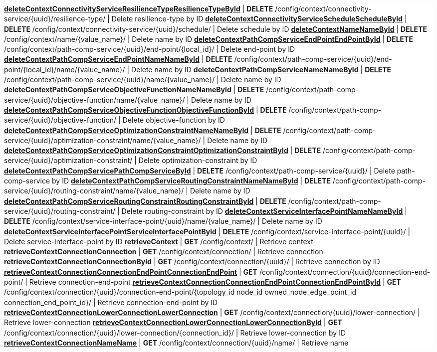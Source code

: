 [**deleteContextConnectivityServiceResilienceTypeResilienceTypeById**](DefaultApi.md#deleteContextConnectivityServiceResilienceTypeResilienceTypeById) | **DELETE** /config/context/connectivity-service/{uuid}/resilience-type/ | Delete resilience-type by ID
[**deleteContextConnectivityServiceScheduleScheduleById**](DefaultApi.md#deleteContextConnectivityServiceScheduleScheduleById) | **DELETE** /config/context/connectivity-service/{uuid}/schedule/ | Delete schedule by ID
[**deleteContextNameNameById**](DefaultApi.md#deleteContextNameNameById) | **DELETE** /config/context/name/{value_name}/ | Delete name by ID
[**deleteContextPathCompServiceEndPointEndPointById**](DefaultApi.md#deleteContextPathCompServiceEndPointEndPointById) | **DELETE** /config/context/path-comp-service/{uuid}/end-point/{local_id}/ | Delete end-point by ID
[**deleteContextPathCompServiceEndPointNameNameById**](DefaultApi.md#deleteContextPathCompServiceEndPointNameNameById) | **DELETE** /config/context/path-comp-service/{uuid}/end-point/{local_id}/name/{value_name}/ | Delete name by ID
[**deleteContextPathCompServiceNameNameById**](DefaultApi.md#deleteContextPathCompServiceNameNameById) | **DELETE** /config/context/path-comp-service/{uuid}/name/{value_name}/ | Delete name by ID
[**deleteContextPathCompServiceObjectiveFunctionNameNameById**](DefaultApi.md#deleteContextPathCompServiceObjectiveFunctionNameNameById) | **DELETE** /config/context/path-comp-service/{uuid}/objective-function/name/{value_name}/ | Delete name by ID
[**deleteContextPathCompServiceObjectiveFunctionObjectiveFunctionById**](DefaultApi.md#deleteContextPathCompServiceObjectiveFunctionObjectiveFunctionById) | **DELETE** /config/context/path-comp-service/{uuid}/objective-function/ | Delete objective-function by ID
[**deleteContextPathCompServiceOptimizationConstraintNameNameById**](DefaultApi.md#deleteContextPathCompServiceOptimizationConstraintNameNameById) | **DELETE** /config/context/path-comp-service/{uuid}/optimization-constraint/name/{value_name}/ | Delete name by ID
[**deleteContextPathCompServiceOptimizationConstraintOptimizationConstraintById**](DefaultApi.md#deleteContextPathCompServiceOptimizationConstraintOptimizationConstraintById) | **DELETE** /config/context/path-comp-service/{uuid}/optimization-constraint/ | Delete optimization-constraint by ID
[**deleteContextPathCompServicePathCompServiceById**](DefaultApi.md#deleteContextPathCompServicePathCompServiceById) | **DELETE** /config/context/path-comp-service/{uuid}/ | Delete path-comp-service by ID
[**deleteContextPathCompServiceRoutingConstraintNameNameById**](DefaultApi.md#deleteContextPathCompServiceRoutingConstraintNameNameById) | **DELETE** /config/context/path-comp-service/{uuid}/routing-constraint/name/{value_name}/ | Delete name by ID
[**deleteContextPathCompServiceRoutingConstraintRoutingConstraintById**](DefaultApi.md#deleteContextPathCompServiceRoutingConstraintRoutingConstraintById) | **DELETE** /config/context/path-comp-service/{uuid}/routing-constraint/ | Delete routing-constraint by ID
[**deleteContextServiceInterfacePointNameNameById**](DefaultApi.md#deleteContextServiceInterfacePointNameNameById) | **DELETE** /config/context/service-interface-point/{uuid}/name/{value_name}/ | Delete name by ID
[**deleteContextServiceInterfacePointServiceInterfacePointById**](DefaultApi.md#deleteContextServiceInterfacePointServiceInterfacePointById) | **DELETE** /config/context/service-interface-point/{uuid}/ | Delete service-interface-point by ID
[**retrieveContext**](DefaultApi.md#retrieveContext) | **GET** /config/context/ | Retrieve context
[**retrieveContextConnectionConnection**](DefaultApi.md#retrieveContextConnectionConnection) | **GET** /config/context/connection/ | Retrieve connection
[**retrieveContextConnectionConnectionById**](DefaultApi.md#retrieveContextConnectionConnectionById) | **GET** /config/context/connection/{uuid}/ | Retrieve connection by ID
[**retrieveContextConnectionConnectionEndPointConnectionEndPoint**](DefaultApi.md#retrieveContextConnectionConnectionEndPointConnectionEndPoint) | **GET** /config/context/connection/{uuid}/connection-end-point/ | Retrieve connection-end-point
[**retrieveContextConnectionConnectionEndPointConnectionEndPointById**](DefaultApi.md#retrieveContextConnectionConnectionEndPointConnectionEndPointById) | **GET** /config/context/connection/{uuid}/connection-end-point/{topology_id node_id owned_node_edge_point_id connection_end_point_id}/ | Retrieve connection-end-point by ID
[**retrieveContextConnectionLowerConnectionLowerConnection**](DefaultApi.md#retrieveContextConnectionLowerConnectionLowerConnection) | **GET** /config/context/connection/{uuid}/lower-connection/ | Retrieve lower-connection
[**retrieveContextConnectionLowerConnectionLowerConnectionById**](DefaultApi.md#retrieveContextConnectionLowerConnectionLowerConnectionById) | **GET** /config/context/connection/{uuid}/lower-connection/{connection_id}/ | Retrieve lower-connection by ID
[**retrieveContextConnectionNameName**](DefaultApi.md#retrieveContextConnectionNameName) | **GET** /config/context/connection/{uuid}/name/ | Retrieve name